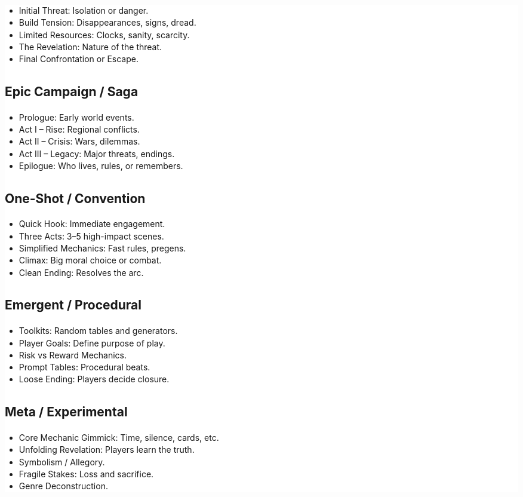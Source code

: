 - Initial Threat: Isolation or danger.
- Build Tension: Disappearances, signs, dread.
- Limited Resources: Clocks, sanity, scarcity.
- The Revelation: Nature of the threat.
- Final Confrontation or Escape.

## Epic Campaign / Saga

- Prologue: Early world events.
- Act I – Rise: Regional conflicts.
- Act II – Crisis: Wars, dilemmas.
- Act III – Legacy: Major threats, endings.
- Epilogue: Who lives, rules, or remembers.

## One-Shot / Convention

- Quick Hook: Immediate engagement.
- Three Acts: 3–5 high-impact scenes.
- Simplified Mechanics: Fast rules, pregens.
- Climax: Big moral choice or combat.
- Clean Ending: Resolves the arc.

## Emergent / Procedural

- Toolkits: Random tables and generators.
- Player Goals: Define purpose of play.
- Risk vs Reward Mechanics.
- Prompt Tables: Procedural beats.
- Loose Ending: Players decide closure.

## Meta / Experimental

- Core Mechanic Gimmick: Time, silence, cards, etc.
- Unfolding Revelation: Players learn the truth.
- Symbolism / Allegory.
- Fragile Stakes: Loss and sacrifice.
- Genre Deconstruction.
